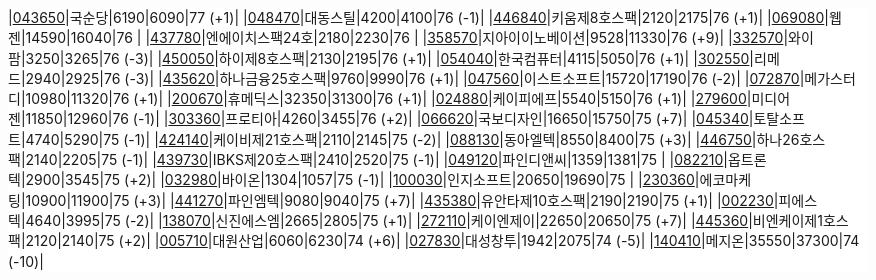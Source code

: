 |[043650](https://finance.daum.net/quotes/A043650)|국순당|6190|6090|77 (+1)|
|[048470](https://finance.daum.net/quotes/A048470)|대동스틸|4200|4100|76 (-1)|
|[446840](https://finance.daum.net/quotes/A446840)|키움제8호스팩|2120|2175|76 (+1)|
|[069080](https://finance.daum.net/quotes/A069080)|웹젠|14590|16040|76 |
|[437780](https://finance.daum.net/quotes/A437780)|엔에이치스팩24호|2180|2230|76 |
|[358570](https://finance.daum.net/quotes/A358570)|지아이이노베이션|9528|11330|76 (+9)|
|[332570](https://finance.daum.net/quotes/A332570)|와이팜|3250|3265|76 (-3)|
|[450050](https://finance.daum.net/quotes/A450050)|하이제8호스팩|2130|2195|76 (+1)|
|[054040](https://finance.daum.net/quotes/A054040)|한국컴퓨터|4115|5050|76 (+1)|
|[302550](https://finance.daum.net/quotes/A302550)|리메드|2940|2925|76 (-3)|
|[435620](https://finance.daum.net/quotes/A435620)|하나금융25호스팩|9760|9990|76 (+1)|
|[047560](https://finance.daum.net/quotes/A047560)|이스트소프트|15720|17190|76 (-2)|
|[072870](https://finance.daum.net/quotes/A072870)|메가스터디|10980|11320|76 (+1)|
|[200670](https://finance.daum.net/quotes/A200670)|휴메딕스|32350|31300|76 (+1)|
|[024880](https://finance.daum.net/quotes/A024880)|케이피에프|5540|5150|76 (+1)|
|[279600](https://finance.daum.net/quotes/A279600)|미디어젠|11850|12960|76 (-1)|
|[303360](https://finance.daum.net/quotes/A303360)|프로티아|4260|3455|76 (+2)|
|[066620](https://finance.daum.net/quotes/A066620)|국보디자인|16650|15750|75 (+7)|
|[045340](https://finance.daum.net/quotes/A045340)|토탈소프트|4740|5290|75 (-1)|
|[424140](https://finance.daum.net/quotes/A424140)|케이비제21호스팩|2110|2145|75 (-2)|
|[088130](https://finance.daum.net/quotes/A088130)|동아엘텍|8550|8400|75 (+3)|
|[446750](https://finance.daum.net/quotes/A446750)|하나26호스팩|2140|2205|75 (-1)|
|[439730](https://finance.daum.net/quotes/A439730)|IBKS제20호스팩|2410|2520|75 (-1)|
|[049120](https://finance.daum.net/quotes/A049120)|파인디앤씨|1359|1381|75 |
|[082210](https://finance.daum.net/quotes/A082210)|옵트론텍|2900|3545|75 (+2)|
|[032980](https://finance.daum.net/quotes/A032980)|바이온|1304|1057|75 (-1)|
|[100030](https://finance.daum.net/quotes/A100030)|인지소프트|20650|19690|75 |
|[230360](https://finance.daum.net/quotes/A230360)|에코마케팅|10900|11900|75 (+3)|
|[441270](https://finance.daum.net/quotes/A441270)|파인엠텍|9080|9040|75 (+7)|
|[435380](https://finance.daum.net/quotes/A435380)|유안타제10호스팩|2190|2190|75 (+1)|
|[002230](https://finance.daum.net/quotes/A002230)|피에스텍|4640|3995|75 (-2)|
|[138070](https://finance.daum.net/quotes/A138070)|신진에스엠|2665|2805|75 (+1)|
|[272110](https://finance.daum.net/quotes/A272110)|케이엔제이|22650|20650|75 (+7)|
|[445360](https://finance.daum.net/quotes/A445360)|비엔케이제1호스팩|2120|2140|75 (+2)|
|[005710](https://finance.daum.net/quotes/A005710)|대원산업|6060|6230|74 (+6)|
|[027830](https://finance.daum.net/quotes/A027830)|대성창투|1942|2075|74 (-5)|
|[140410](https://finance.daum.net/quotes/A140410)|메지온|35550|37300|74 (-10)|